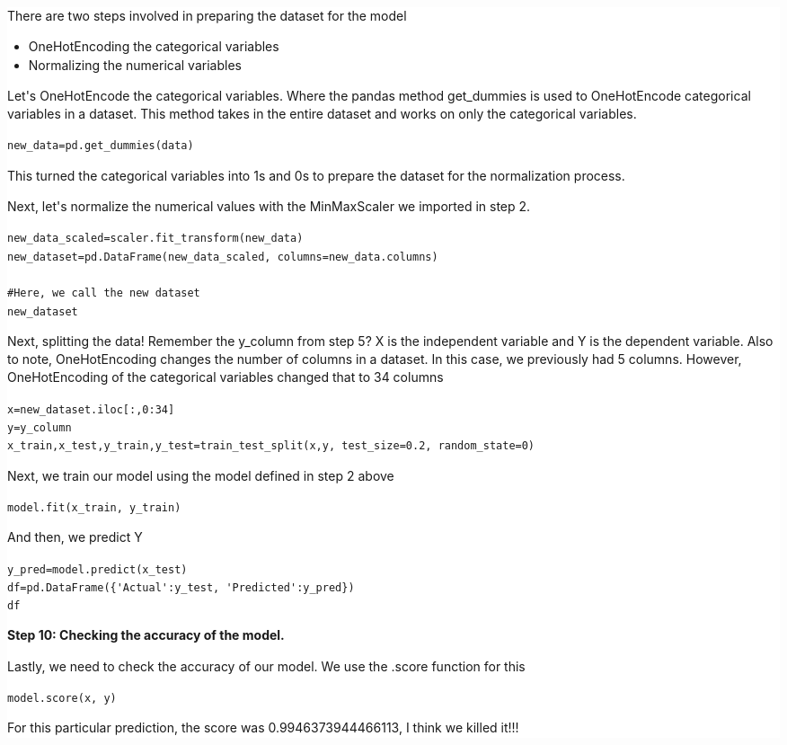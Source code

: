 
There are two steps involved in preparing the dataset for the model
<ul>
<li>OneHotEncoding the categorical variables</li>
<li>Normalizing the numerical variables</li>
</ul>

<p>Let's OneHotEncode the categorical variables. Where the pandas method get_dummies is used to OneHotEncode categorical variables in a dataset. This method takes in the entire dataset and works on only the categorical variables.</p>

```
new_data=pd.get_dummies(data)
```

This turned the categorical variables into 1s and 0s to prepare the dataset for the normalization process.

Next, let's normalize the numerical values with the MinMaxScaler we imported in step 2.

```
new_data_scaled=scaler.fit_transform(new_data)
new_dataset=pd.DataFrame(new_data_scaled, columns=new_data.columns)

#Here, we call the new dataset
new_dataset
```

<p>Next, splitting the data! Remember the y_column from step 5? X is the independent variable and Y is the dependent variable. Also to note, OneHotEncoding changes the number of columns in a dataset. In this case, we previously had 5 columns. However, OneHotEncoding of the categorical variables changed that to 34 columns</p>

```
x=new_dataset.iloc[:,0:34] 
y=y_column
x_train,x_test,y_train,y_test=train_test_split(x,y, test_size=0.2, random_state=0)
```

Next, we train our model using the model defined in step 2 above

```
model.fit(x_train, y_train)
```

And then, we predict Y

```
y_pred=model.predict(x_test)
df=pd.DataFrame({'Actual':y_test, 'Predicted':y_pred})
df
```

<b>Step 10: Checking the accuracy of the model.</b>
<p>Lastly, we need to check the accuracy of our model. We use the .score function for this</p>

```
model.score(x, y)
```
For this particular prediction, the score was 0.9946373944466113, I think we killed it!!!
